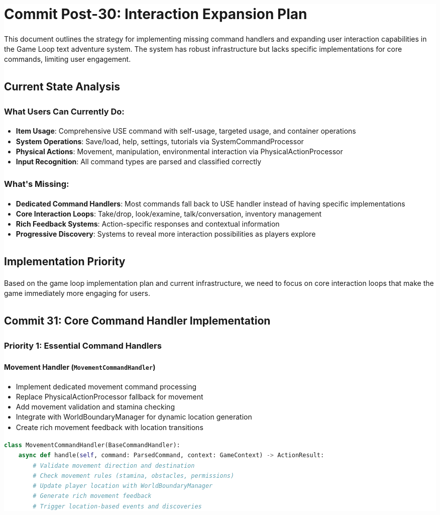 # Commit Post-30: Interaction Expansion Plan

This document outlines the strategy for implementing missing command handlers and expanding user interaction capabilities in the Game Loop text adventure system. The system has robust infrastructure but lacks specific implementations for core commands, limiting user engagement.

## Current State Analysis

### What Users Can Currently Do:
- **Item Usage**: Comprehensive USE command with self-usage, targeted usage, and container operations
- **System Operations**: Save/load, help, settings, tutorials via SystemCommandProcessor
- **Physical Actions**: Movement, manipulation, environmental interaction via PhysicalActionProcessor
- **Input Recognition**: All command types are parsed and classified correctly

### What's Missing:
- **Dedicated Command Handlers**: Most commands fall back to USE handler instead of having specific implementations
- **Core Interaction Loops**: Take/drop, look/examine, talk/conversation, inventory management
- **Rich Feedback Systems**: Action-specific responses and contextual information
- **Progressive Discovery**: Systems to reveal more interaction possibilities as players explore

## Implementation Priority

Based on the game loop implementation plan and current infrastructure, we need to focus on core interaction loops that make the game immediately more engaging for users.

## Commit 31: Core Command Handler Implementation

### Priority 1: Essential Command Handlers

#### Movement Handler (`MovementCommandHandler`)
- Implement dedicated movement command processing
- Replace PhysicalActionProcessor fallback for movement
- Add movement validation and stamina checking
- Integrate with WorldBoundaryManager for dynamic location generation
- Create rich movement feedback with location transitions

```python
class MovementCommandHandler(BaseCommandHandler):
    async def handle(self, command: ParsedCommand, context: GameContext) -> ActionResult:
        # Validate movement direction and destination
        # Check movement rules (stamina, obstacles, permissions)
        # Update player location with WorldBoundaryManager
        # Generate rich movement feedback
        # Trigger location-based events and discoveries
```
